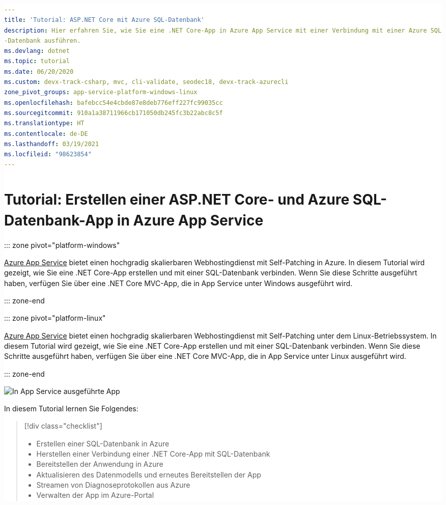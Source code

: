 ```yaml
---
title: 'Tutorial: ASP.NET Core mit Azure SQL-Datenbank'
description: Hier erfahren Sie, wie Sie eine .NET Core-App in Azure App Service mit einer Verbindung mit einer Azure SQL-Datenbank ausführen.
ms.devlang: dotnet
ms.topic: tutorial
ms.date: 06/20/2020
ms.custom: devx-track-csharp, mvc, cli-validate, seodec18, devx-track-azurecli
zone_pivot_groups: app-service-platform-windows-linux
ms.openlocfilehash: bafebcc54e4cbde87e8deb776eff227fc99035cc
ms.sourcegitcommit: 910a1a38711966cb171050db245fc3b22abc8c5f
ms.translationtype: HT
ms.contentlocale: de-DE
ms.lasthandoff: 03/19/2021
ms.locfileid: "98623854"
---
```

# <a name="tutorial-build-an-aspnet-core-and-azure-sql-database-app-in-azure-app-service"></a>Tutorial: Erstellen einer ASP.NET Core- und Azure SQL-Datenbank-App in Azure App Service

::: zone pivot="platform-windows"  

[Azure App Service](overview.md) bietet einen hochgradig skalierbaren Webhostingdienst mit Self-Patching in Azure. In diesem Tutorial wird gezeigt, wie Sie eine .NET Core-App erstellen und mit einer SQL-Datenbank verbinden. Wenn Sie diese Schritte ausgeführt haben, verfügen Sie über eine .NET Core MVC-App, die in App Service unter Windows ausgeführt wird.

::: zone-end

::: zone pivot="platform-linux"

[Azure App Service](overview.md) bietet einen hochgradig skalierbaren Webhostingdienst mit Self-Patching unter dem Linux-Betriebssystem. In diesem Tutorial wird gezeigt, wie Sie eine .NET Core-App erstellen und mit einer SQL-Datenbank verbinden. Wenn Sie diese Schritte ausgeführt haben, verfügen Sie über eine .NET Core MVC-App, die in App Service unter Linux ausgeführt wird.

::: zone-end

![In App Service ausgeführte App](./media/tutorial-dotnetcore-sqldb-app/azure-app-in-browser.png)

In diesem Tutorial lernen Sie Folgendes:

> [!div class="checklist"]
> * Erstellen einer SQL-Datenbank in Azure
> * Herstellen einer Verbindung einer .NET Core-App mit SQL-Datenbank
> * Bereitstellen der Anwendung in Azure
> * Aktualisieren des Datenmodells und erneutes Bereitstellen der App
> * Streamen von Diagnoseprotokollen aus Azure
> * Verwalten der App im Azure-Portal
